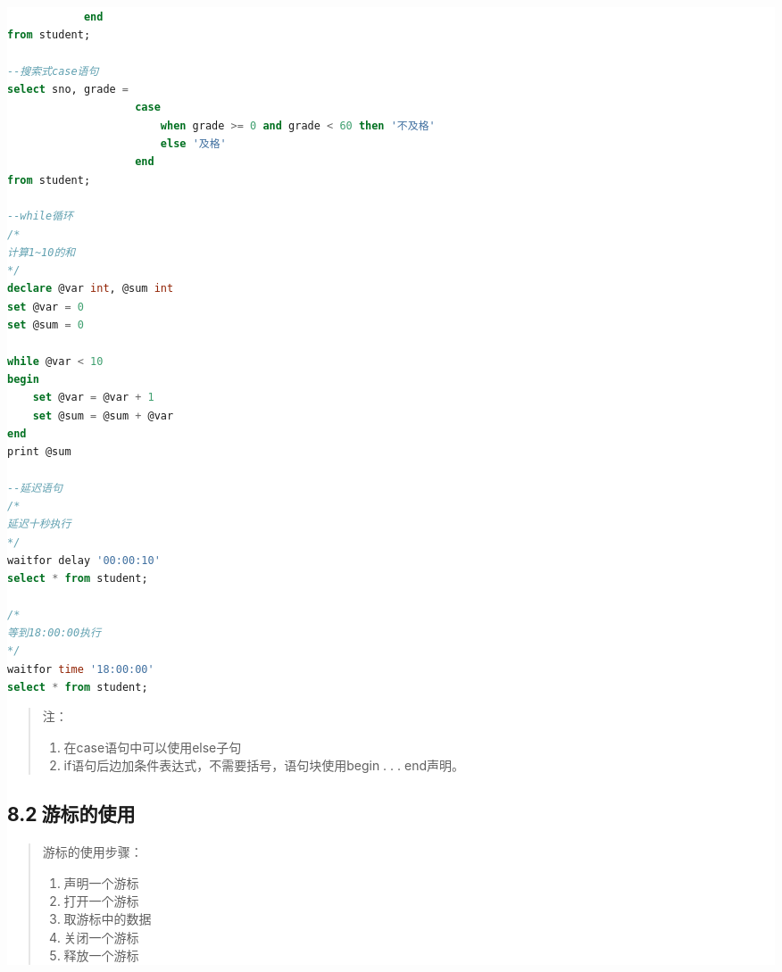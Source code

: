 ~~~sql
			end
from student;

--搜索式case语句
select sno, grade = 
					case
						when grade >= 0 and grade < 60 then '不及格'
						else '及格'
					end
from student;

--while循环
/*
计算1~10的和
*/
declare @var int, @sum int
set @var = 0
set @sum = 0

while @var < 10
begin
	set @var = @var + 1
	set @sum = @sum + @var
end
print @sum

--延迟语句
/*
延迟十秒执行
*/
waitfor delay '00:00:10'
select * from student;

/*
等到18:00:00执行
*/
waitfor time '18:00:00'
select * from student;
~~~

> 注：
>
> 1. 在case语句中可以使用else子句
> 2. if语句后边加条件表达式，不需要括号，语句块使用begin . . . end声明。

## 8.2 游标的使用

> 游标的使用步骤：
>
> 1. 声明一个游标
> 2. 打开一个游标
> 3. 取游标中的数据
> 4. 关闭一个游标
> 5. 释放一个游标
